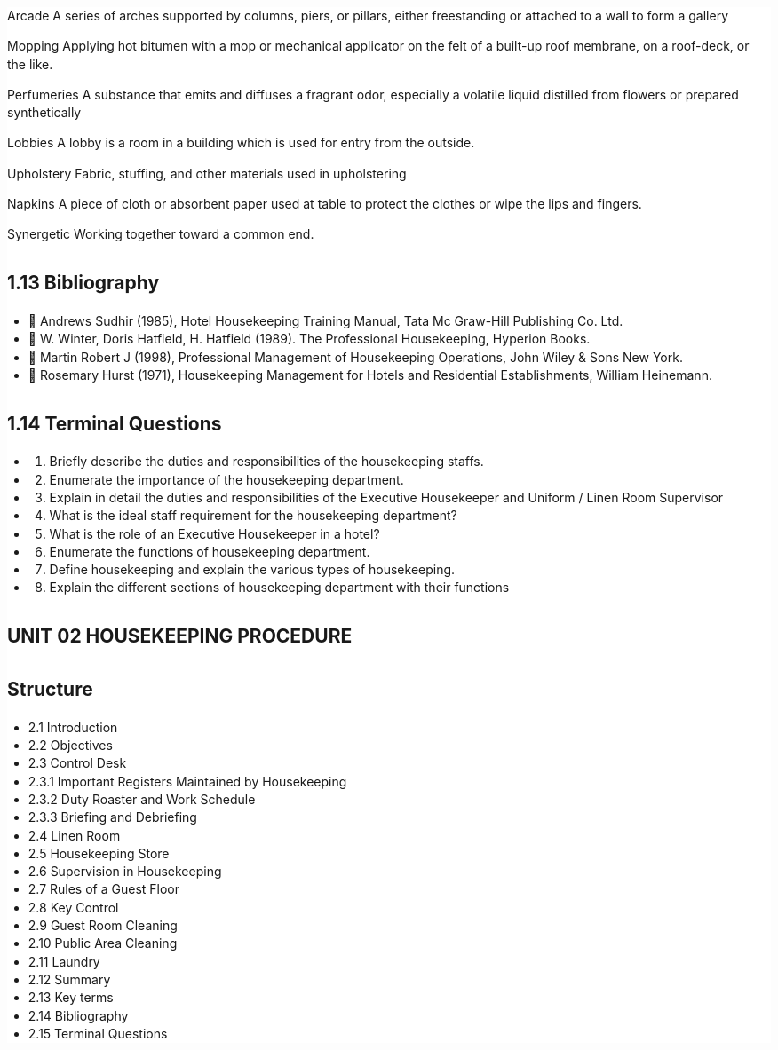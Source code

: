 Arcade A series of arches supported by columns, piers, or pillars, either freestanding or attached to a wall to form a gallery

Mopping Applying hot bitumen with a mop or mechanical applicator on the felt of a built-up roof membrane, on a roof-deck, or the like.

Perfumeries A substance that emits and diffuses a fragrant odor, especially a volatile liquid distilled from flowers or prepared synthetically

Lobbies A lobby is a room in a building which is used for entry from the outside.

Upholstery Fabric, stuffing, and other materials used in upholstering

Napkins A piece of cloth or absorbent paper used at table to protect the clothes or wipe the lips and fingers.

Synergetic Working together toward a common end.

## 1.13 Bibliography

-  Andrews  Sudhir  (1985),  Hotel  Housekeeping  Training  Manual,  Tata  Mc Graw-Hill Publishing Co. Ltd.
-  W. Winter, Doris Hatfield, H. Hatfield (1989). The Professional Housekeeping, Hyperion Books.
-  Martin Robert J (1998), Professional Management  of  Housekeeping Operations, John Wiley & Sons New York.
-  Rosemary  Hurst  (1971),  Housekeeping  Management  for  Hotels  and Residential Establishments, William Heinemann.

## 1.14   Terminal Questions

- 1. Briefly describe the duties and responsibilities of the housekeeping staffs.
- 2. Enumerate the importance of the housekeeping department.
- 3. Explain in detail the duties and responsibilities of the Executive Housekeeper and Uniform / Linen Room Supervisor
- 4. What is the ideal staff requirement for the housekeeping department?
- 5. What is the role of an Executive Housekeeper in a hotel?
- 6. Enumerate the functions of housekeeping department.
- 7. Define housekeeping and explain the various types of housekeeping.
- 8. Explain the different sections of housekeeping department with their functions

## UNIT 02 HOUSEKEEPING PROCEDURE

## Structure

- 2.1   Introduction
- 2.2   Objectives
- 2.3   Control Desk
- 2.3.1      Important Registers Maintained by Housekeeping
- 2.3.2   Duty Roaster and Work Schedule
- 2.3.3   Briefing and Debriefing
- 2.4   Linen Room
- 2.5   Housekeeping Store
- 2.6   Supervision in Housekeeping
- 2.7   Rules of a Guest Floor
- 2.8   Key Control
- 2.9   Guest Room Cleaning
- 2.10 Public Area Cleaning
- 2.11 Laundry
- 2.12 Summary
- 2.13 Key terms
- 2.14 Bibliography
- 2.15 Terminal Questions
